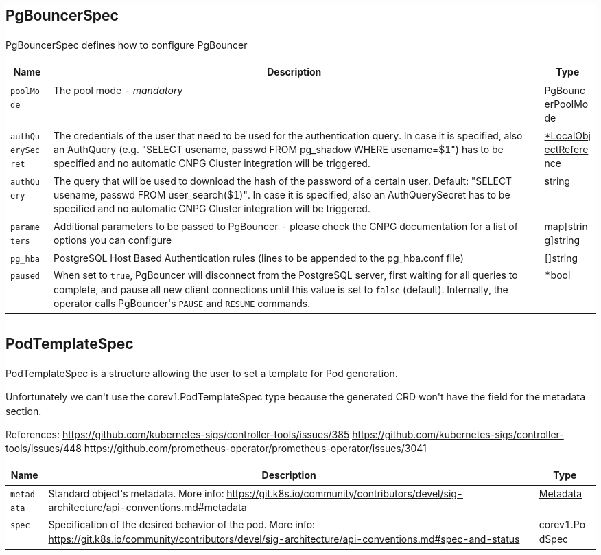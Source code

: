 ## PgBouncerSpec

PgBouncerSpec defines how to configure PgBouncer

Name            | Description                                                                                                                                                                                                                                                                       | Type                                          
--------------- | --------------------------------------------------------------------------------------------------------------------------------------------------------------------------------------------------------------------------------------------------------------------------------- | ----------------------------------------------
`poolMode       ` | The pool mode                                                                                                                                                                                                                                                                     - *mandatory*  | PgBouncerPoolMode                             
`authQuerySecret` | The credentials of the user that need to be used for the authentication query. In case it is specified, also an AuthQuery (e.g. "SELECT usename, passwd FROM pg_shadow WHERE usename=$1") has to be specified and no automatic CNPG Cluster integration will be triggered.        | [*LocalObjectReference](#LocalObjectReference)
`authQuery      ` | The query that will be used to download the hash of the password of a certain user. Default: "SELECT usename, passwd FROM user_search($1)". In case it is specified, also an AuthQuerySecret has to be specified and no automatic CNPG Cluster integration will be triggered.     | string                                        
`parameters     ` | Additional parameters to be passed to PgBouncer - please check the CNPG documentation for a list of options you can configure                                                                                                                                                     | map[string]string                             
`pg_hba         ` | PostgreSQL Host Based Authentication rules (lines to be appended to the pg_hba.conf file)                                                                                                                                                                                         | []string                                      
`paused         ` | When set to `true`, PgBouncer will disconnect from the PostgreSQL server, first waiting for all queries to complete, and pause all new client connections until this value is set to `false` (default). Internally, the operator calls PgBouncer's `PAUSE` and `RESUME` commands. | *bool                                         

<a id='PodTemplateSpec'></a>

## PodTemplateSpec

PodTemplateSpec is a structure allowing the user to set a template for Pod generation.

Unfortunately we can't use the corev1.PodTemplateSpec type because the generated CRD won't have the field for the metadata section.

References: https://github.com/kubernetes-sigs/controller-tools/issues/385 https://github.com/kubernetes-sigs/controller-tools/issues/448 https://github.com/prometheus-operator/prometheus-operator/issues/3041

Name     | Description                                                                                                                                                      | Type                 
-------- | ---------------------------------------------------------------------------------------------------------------------------------------------------------------- | ---------------------
`metadata` | Standard object's metadata. More info: https://git.k8s.io/community/contributors/devel/sig-architecture/api-conventions.md#metadata                              | [Metadata](#Metadata)
`spec    ` | Specification of the desired behavior of the pod. More info: https://git.k8s.io/community/contributors/devel/sig-architecture/api-conventions.md#spec-and-status | corev1.PodSpec       
